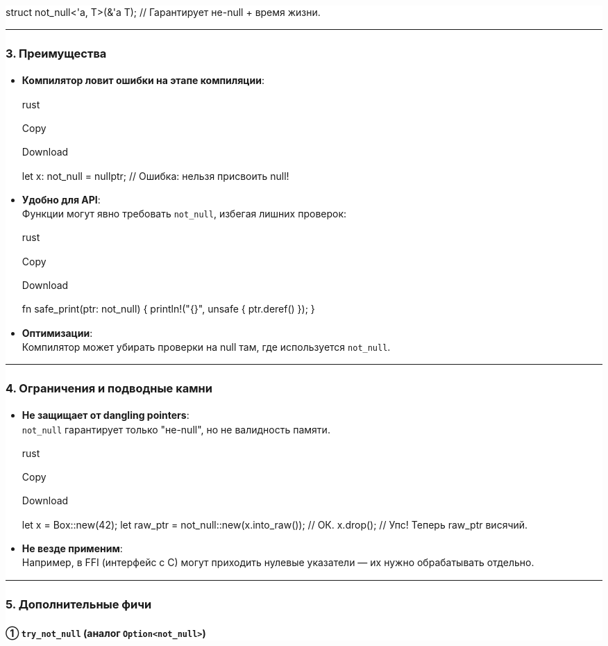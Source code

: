 struct not_null<'a, T>(&'a T);  // Гарантирует не-null + время жизни.

---

### **3. Преимущества**

- **Компилятор ловит ошибки на этапе компиляции**:
    
    rust
    
    Copy
    
    Download
    
    let x: not_null<i32> = nullptr; // Ошибка: нельзя присвоить null!
    
- **Удобно для API**:  
    Функции могут явно требовать `not_null`, избегая лишних проверок:
    
    rust
    
    Copy
    
    Download
    
    fn safe_print(ptr: not_null<i32>) {
        println!("{}", unsafe { ptr.deref() });
    }
    
- **Оптимизации**:  
    Компилятор может убирать проверки на null там, где используется `not_null`.
    

---

### **4. Ограничения и подводные камни**

- **Не защищает от dangling pointers**:  
    `not_null` гарантирует только "не-null", но не валидность памяти.
    
    rust
    
    Copy
    
    Download
    
    let x = Box::new(42);
    let raw_ptr = not_null::new(x.into_raw());  // ОК.
    x.drop();                                  // Упс! Теперь raw_ptr висячий.
    
- **Не везде применим**:  
    Например, в FFI (интерфейс с C) могут приходить нулевые указатели — их нужно обрабатывать отдельно.
    

---

### **5. Дополнительные фичи**

#### **① `try_not_null` (аналог `Option<not_null>`)**
